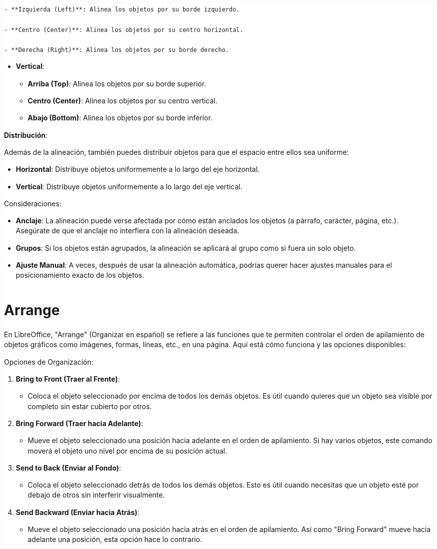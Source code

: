     - **Izquierda (Left)**: Alinea los objetos por su borde izquierdo.
        
    - **Centro (Center)**: Alinea los objetos por su centro horizontal.
        
    - **Derecha (Right)**: Alinea los objetos por su borde derecho.
        
- **Vertical**:
    
    - **Arriba (Top)**: Alinea los objetos por su borde superior.
        
    - **Centro (Center)**: Alinea los objetos por su centro vertical.
        
    - **Abajo (Bottom)**: Alinea los objetos por su borde inferior.
        

**Distribución**:

Además de la alineación, también puedes distribuir objetos para que el espacio entre ellos sea uniforme:

- **Horizontal**: Distribuye objetos uniformemente a lo largo del eje horizontal.
    
- **Vertical**: Distribuye objetos uniformemente a lo largo del eje vertical.

Consideraciones:

- **Anclaje**: La alineación puede verse afectada por cómo están anclados los objetos (a párrafo, carácter, página, etc.). Asegúrate de que el anclaje no interfiera con la alineación deseada.
    
- **Grupos**: Si los objetos están agrupados, la alineación se aplicará al grupo como si fuera un solo objeto.
    
- **Ajuste Manual**: A veces, después de usar la alineación automática, podrías querer hacer ajustes manuales para el posicionamiento exacto de los objetos.

# Arrange

En LibreOffice, "Arrange" (Organizar en español) se refiere a las funciones que te permiten controlar el orden de apilamiento de objetos gráficos como imágenes, formas, líneas, etc., en una página. Aquí está cómo funciona y las opciones disponibles:

Opciones de Organización:

1. **Bring to Front (Traer al Frente)**:
    
    - Coloca el objeto seleccionado por encima de todos los demás objetos. Es útil cuando quieres que un objeto sea visible por completo sin estar cubierto por otros.
        
2. **Bring Forward (Traer hacia Adelante)**:
    
    - Mueve el objeto seleccionado una posición hacia adelante en el orden de apilamiento. Si hay varios objetos, este comando moverá el objeto uno nivel por encima de su posición actual.
        
3. **Send to Back (Enviar al Fondo)**:
    
    - Coloca el objeto seleccionado detrás de todos los demás objetos. Esto es útil cuando necesitas que un objeto esté por debajo de otros sin interferir visualmente.
        
4. **Send Backward (Enviar hacia Atrás)**:
    
    - Mueve el objeto seleccionado una posición hacia atrás en el orden de apilamiento. Así como "Bring Forward" mueve hacia adelante una posición, esta opción hace lo contrario.
